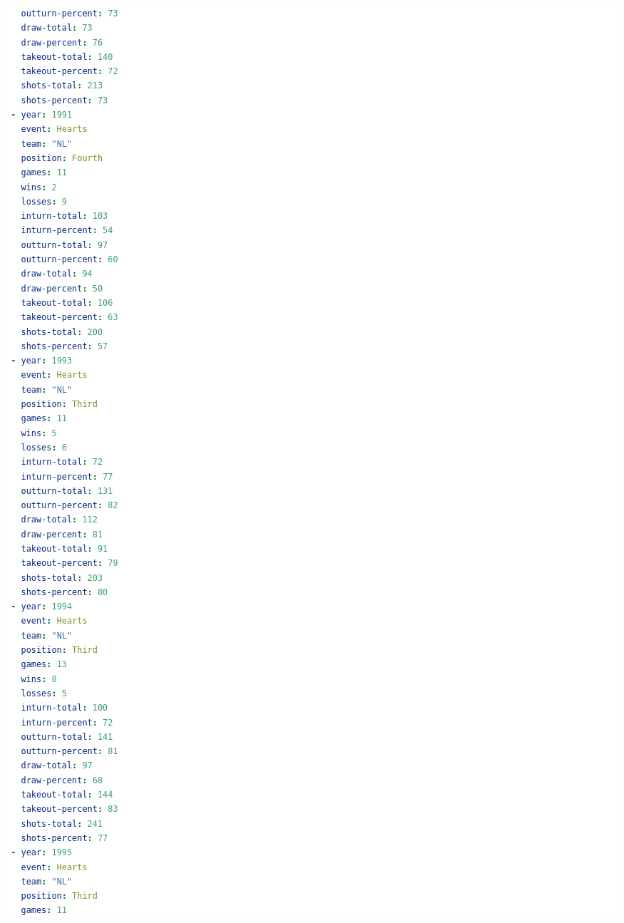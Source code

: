 ```yaml
   outturn-percent: 73
   draw-total: 73
   draw-percent: 76
   takeout-total: 140
   takeout-percent: 72
   shots-total: 213
   shots-percent: 73
 - year: 1991
   event: Hearts
   team: "NL"
   position: Fourth
   games: 11
   wins: 2
   losses: 9
   inturn-total: 103
   inturn-percent: 54
   outturn-total: 97
   outturn-percent: 60
   draw-total: 94
   draw-percent: 50
   takeout-total: 106
   takeout-percent: 63
   shots-total: 200
   shots-percent: 57
 - year: 1993
   event: Hearts
   team: "NL"
   position: Third
   games: 11
   wins: 5
   losses: 6
   inturn-total: 72
   inturn-percent: 77
   outturn-total: 131
   outturn-percent: 82
   draw-total: 112
   draw-percent: 81
   takeout-total: 91
   takeout-percent: 79
   shots-total: 203
   shots-percent: 80
 - year: 1994
   event: Hearts
   team: "NL"
   position: Third
   games: 13
   wins: 8
   losses: 5
   inturn-total: 100
   inturn-percent: 72
   outturn-total: 141
   outturn-percent: 81
   draw-total: 97
   draw-percent: 68
   takeout-total: 144
   takeout-percent: 83
   shots-total: 241
   shots-percent: 77
 - year: 1995
   event: Hearts
   team: "NL"
   position: Third
   games: 11
```